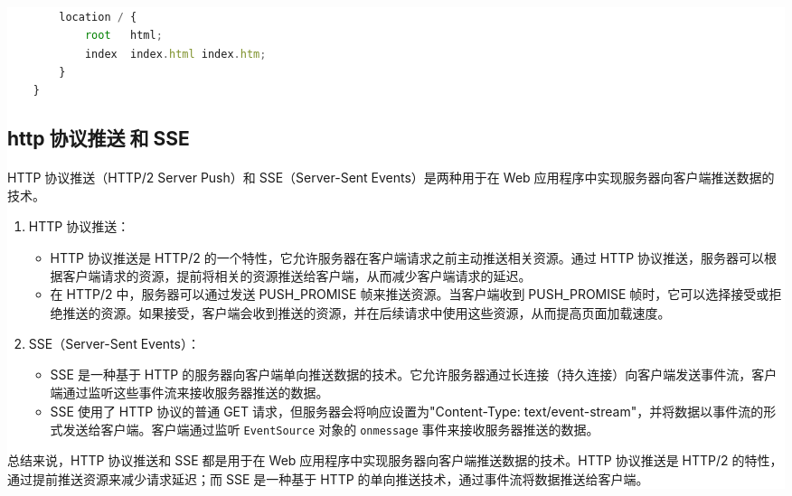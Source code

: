 ```js
        location / {
            root   html;
            index  index.html index.htm;
        }
    }
```

## http 协议推送 和 SSE

HTTP 协议推送（HTTP/2 Server Push）和 SSE（Server-Sent Events）是两种用于在 Web 应用程序中实现服务器向客户端推送数据的技术。

1. HTTP 协议推送：
   - HTTP 协议推送是 HTTP/2 的一个特性，它允许服务器在客户端请求之前主动推送相关资源。通过 HTTP 协议推送，服务器可以根据客户端请求的资源，提前将相关的资源推送给客户端，从而减少客户端请求的延迟。
   - 在 HTTP/2 中，服务器可以通过发送 PUSH_PROMISE 帧来推送资源。当客户端收到 PUSH_PROMISE 帧时，它可以选择接受或拒绝推送的资源。如果接受，客户端会收到推送的资源，并在后续请求中使用这些资源，从而提高页面加载速度。

2. SSE（Server-Sent Events）：
   - SSE 是一种基于 HTTP 的服务器向客户端单向推送数据的技术。它允许服务器通过长连接（持久连接）向客户端发送事件流，客户端通过监听这些事件流来接收服务器推送的数据。
   - SSE 使用了 HTTP 协议的普通 GET 请求，但服务器会将响应设置为"Content-Type: text/event-stream"，并将数据以事件流的形式发送给客户端。客户端通过监听 `EventSource` 对象的 `onmessage` 事件来接收服务器推送的数据。

总结来说，HTTP 协议推送和 SSE 都是用于在 Web 应用程序中实现服务器向客户端推送数据的技术。HTTP 协议推送是 HTTP/2 的特性，通过提前推送资源来减少请求延迟；而 SSE 是一种基于 HTTP 的单向推送技术，通过事件流将数据推送给客户端。
